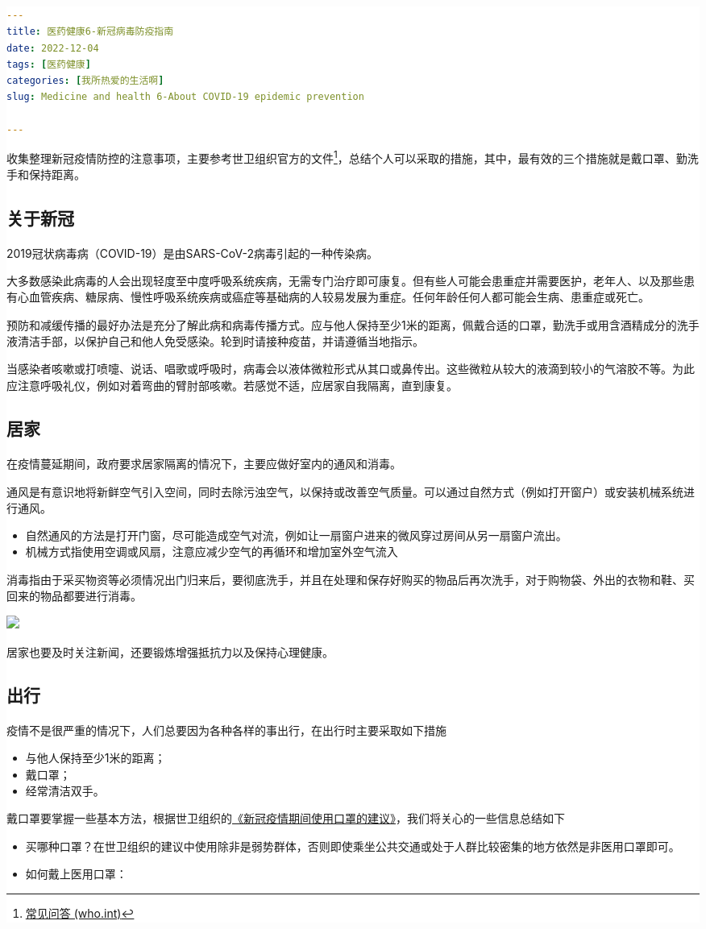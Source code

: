 ```yaml
---
title: 医药健康6-新冠病毒防疫指南
date: 2022-12-04
tags: [医药健康]
categories: [我所热爱的生活啊]
slug: Medicine and health 6-About COVID-19 epidemic prevention

---
```


收集整理新冠疫情防控的注意事项，主要参考世卫组织官方的文件[^1]，总结个人可以采取的措施，其中，最有效的三个措施就是戴口罩、勤洗手和保持距离。

[^1]: [常见问答 (who.int)](https://www.who.int/zh/emergencies/diseases/novel-coronavirus-2019/question-and-answers-hub)

## 关于新冠

2019冠状病毒病（COVID-19）是由SARS-CoV-2病毒引起的一种传染病。

大多数感染此病毒的人会出现轻度至中度呼吸系统疾病，无需专门治疗即可康复。但有些人可能会患重症并需要医护，老年人、以及那些患有心血管疾病、糖尿病、慢性呼吸系统疾病或癌症等基础病的人较易发展为重症。任何年龄任何人都可能会生病、患重症或死亡。

预防和减缓传播的最好办法是充分了解此病和病毒传播方式。应与他人保持至少1米的距离，佩戴合适的口罩，勤洗手或用含酒精成分的洗手液清洁手部，以保护自己和他人免受感染。轮到时请接种疫苗，并请遵循当地指示。

当感染者咳嗽或打喷嚏、说话、唱歌或呼吸时，病毒会以液体微粒形式从其口或鼻传出。这些微粒从较大的液滴到较小的气溶胶不等。为此应注意呼吸礼仪，例如对着弯曲的臂肘部咳嗽。若感觉不适，应居家自我隔离，直到康复。

## 居家

在疫情蔓延期间，政府要求居家隔离的情况下，主要应做好室内的通风和消毒。

通风是有意识地将新鲜空气引入空间，同时去除污浊空气，以保持或改善空气质量。可以通过自然方式（例如打开窗户）或安装机械系统进行通风。

- 自然通风的方法是打开门窗，尽可能造成空气对流，例如让一扇窗户进来的微风穿过房间从另一扇窗户流出。
- 机械方式指使用空调或风扇，注意应减少空气的再循环和增加室外空气流入

消毒指由于采买物资等必须情况出门归来后，要彻底洗手，并且在处理和保存好购买的物品后再次洗手，对于购物袋、外出的衣物和鞋、买回来的物品都要进行消毒。

![](https://gimg2.baidu.com/image_search/src=http%3A%2F%2Fimg3.tbcdn.cn%2Ftfscom%2Fi1%2F13432029156717735%2FT14O_QFg0bXXXXXXXX_%21%210-item_pic.jpg&refer=http%3A%2F%2Fimg3.tbcdn.cn&app=2002&size=f9999,10000&q=a80&n=0&g=0n&fmt=jpeg?sec=1631519745&t=ef235b36a5fd49f28bae92021bb0606c)

居家也要及时关注新闻，还要锻炼增强抵抗力以及保持心理健康。

## 出行

疫情不是很严重的情况下，人们总要因为各种各样的事出行，在出行时主要采取如下措施

- 与他人保持至少1米的距离；
- 戴口罩；
- 经常清洁双手。

戴口罩要掌握一些基本方法，根据世卫组织的[《新冠疫情期间使用口罩的建议》](extension://oikmahiipjniocckomdccmplodldodja/pdf-viewer/web/viewer.html?file=https%3A%2F%2Fapps.who.int%2Firis%2Fbitstream%2Fhandle%2F10665%2F332293%2FWHO-2019-nCov-IPC_Masks-2020.4-chi.pdf%3Fsequence%3D15%26isAllowed%3Dy)，我们将关心的一些信息总结如下

- 买哪种口罩？在世卫组织的建议中使用除非是弱势群体，否则即使乘坐公共交通或处于人群比较密集的地方依然是非医用口罩即可。

- 如何戴上医用口罩：
